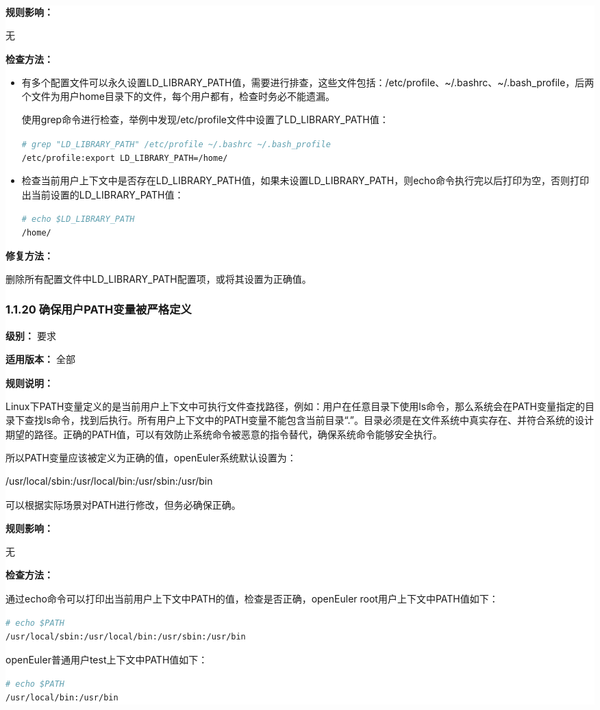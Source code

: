 **规则影响：**

无

**检查方法：**

* 有多个配置文件可以永久设置LD_LIBRARY_PATH值，需要进行排查，这些文件包括：/etc/profile、~/.bashrc、~/.bash_profile，后两个文件为用户home目录下的文件，每个用户都有，检查时务必不能遗漏。

  使用grep命令进行检查，举例中发现/etc/profile文件中设置了LD_LIBRARY_PATH值：

  ```bash
  # grep "LD_LIBRARY_PATH" /etc/profile ~/.bashrc ~/.bash_profile
  /etc/profile:export LD_LIBRARY_PATH=/home/
  ```

* 检查当前用户上下文中是否存在LD_LIBRARY_PATH值，如果未设置LD_LIBRARY_PATH，则echo命令执行完以后打印为空，否则打印出当前设置的LD_LIBRARY_PATH值：

  ```bash
  # echo $LD_LIBRARY_PATH
  /home/
  ```

**修复方法：**

删除所有配置文件中LD_LIBRARY_PATH配置项，或将其设置为正确值。
### 1.1.20 确保用户PATH变量被严格定义

**级别：** 要求

**适用版本：** 全部

**规则说明：** 

Linux下PATH变量定义的是当前用户上下文中可执行文件查找路径，例如：用户在任意目录下使用ls命令，那么系统会在PATH变量指定的目录下查找ls命令，找到后执行。所有用户上下文中的PATH变量不能包含当前目录“.”。目录必须是在文件系统中真实存在、并符合系统的设计期望的路径。正确的PATH值，可以有效防止系统命令被恶意的指令替代，确保系统命令能够安全执行。

所以PATH变量应该被定义为正确的值，openEuler系统默认设置为：

/usr/local/sbin:/usr/local/bin:/usr/sbin:/usr/bin

可以根据实际场景对PATH进行修改，但务必确保正确。

**规则影响：**

无

**检查方法：**

通过echo命令可以打印出当前用户上下文中PATH的值，检查是否正确，openEuler root用户上下文中PATH值如下：

```bash
# echo $PATH
/usr/local/sbin:/usr/local/bin:/usr/sbin:/usr/bin
```

openEuler普通用户test上下文中PATH值如下：

```bash
# echo $PATH
/usr/local/bin:/usr/bin
```
